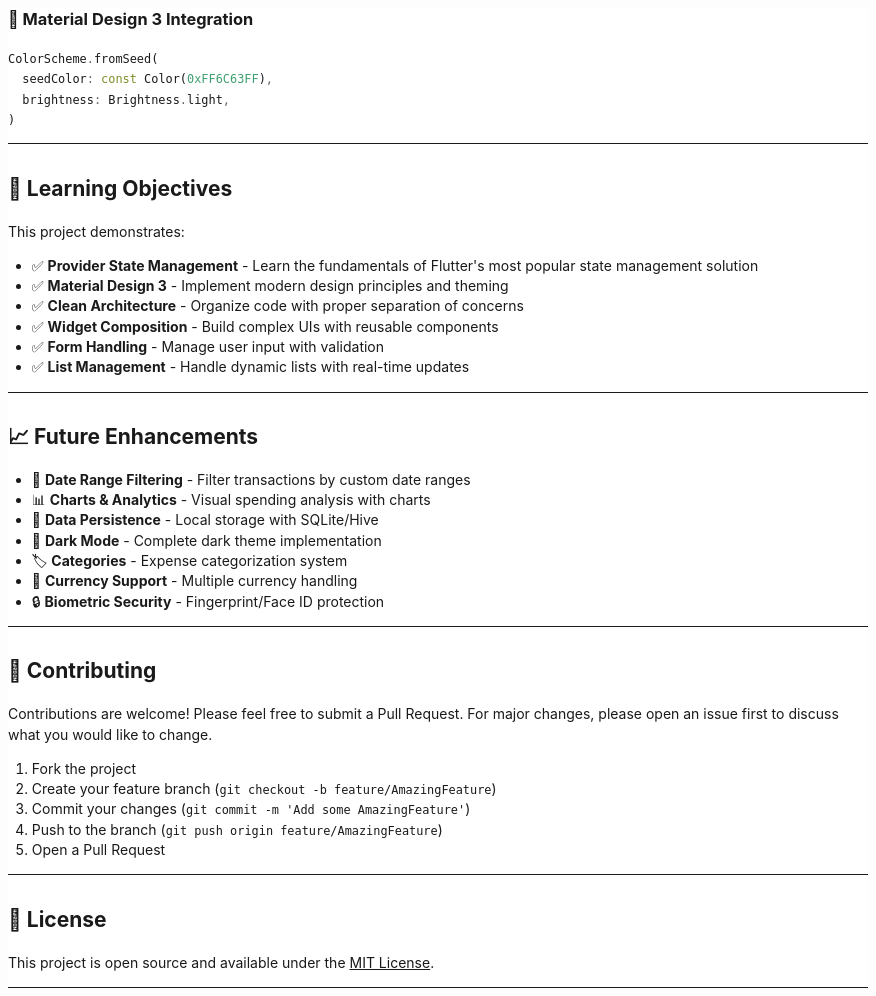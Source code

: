 ### 🎨 Material Design 3 Integration
```dart
ColorScheme.fromSeed(
  seedColor: const Color(0xFF6C63FF),
  brightness: Brightness.light,
)
```

---

## 🎯 Learning Objectives

This project demonstrates:

- ✅ **Provider State Management** - Learn the fundamentals of Flutter's most popular state management solution
- ✅ **Material Design 3** - Implement modern design principles and theming
- ✅ **Clean Architecture** - Organize code with proper separation of concerns
- ✅ **Widget Composition** - Build complex UIs with reusable components
- ✅ **Form Handling** - Manage user input with validation
- ✅ **List Management** - Handle dynamic lists with real-time updates

---

## 📈 Future Enhancements

- 📅 **Date Range Filtering** - Filter transactions by custom date ranges
- 📊 **Charts & Analytics** - Visual spending analysis with charts
- 💾 **Data Persistence** - Local storage with SQLite/Hive
- 🌙 **Dark Mode** - Complete dark theme implementation
- 🏷️ **Categories** - Expense categorization system
- 💱 **Currency Support** - Multiple currency handling
- 🔒 **Biometric Security** - Fingerprint/Face ID protection

---

## 🤝 Contributing

Contributions are welcome! Please feel free to submit a Pull Request. For major changes, please open an issue first to discuss what you would like to change.

1. Fork the project
2. Create your feature branch (`git checkout -b feature/AmazingFeature`)
3. Commit your changes (`git commit -m 'Add some AmazingFeature'`)
4. Push to the branch (`git push origin feature/AmazingFeature`)
5. Open a Pull Request

---

## 📄 License

This project is open source and available under the [MIT License](LICENSE).

---